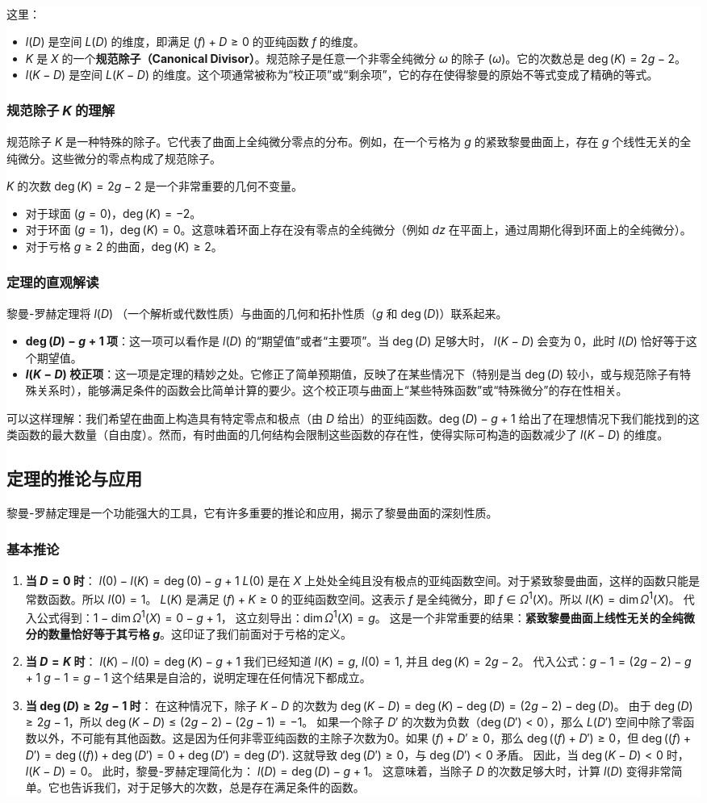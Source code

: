 这里：
*   $l(D)$ 是空间 $L(D)$ 的维度，即满足 $(f) + D \ge 0$ 的亚纯函数 $f$ 的维度。
*   $K$ 是 $X$ 的一个**规范除子（Canonical Divisor）**。规范除子是任意一个非零全纯微分 $\omega$ 的除子 $(\omega)$。它的次数总是 $\deg(K) = 2g - 2$。
*   $l(K-D)$ 是空间 $L(K-D)$ 的维度。这个项通常被称为“校正项”或“剩余项”，它的存在使得黎曼的原始不等式变成了精确的等式。

### 规范除子 $K$ 的理解

规范除子 $K$ 是一种特殊的除子。它代表了曲面上全纯微分零点的分布。例如，在一个亏格为 $g$ 的紧致黎曼曲面上，存在 $g$ 个线性无关的全纯微分。这些微分的零点构成了规范除子。

$K$ 的次数 $\deg(K) = 2g-2$ 是一个非常重要的几何不变量。
*   对于球面 ($g=0$)，$\deg(K) = -2$。
*   对于环面 ($g=1$)，$\deg(K) = 0$。这意味着环面上存在没有零点的全纯微分（例如 $dz$ 在平面上，通过周期化得到环面上的全纯微分）。
*   对于亏格 $g \ge 2$ 的曲面，$\deg(K) \ge 2$。

### 定理的直观解读

黎曼-罗赫定理将 $l(D)$ （一个解析或代数性质）与曲面的几何和拓扑性质（$g$ 和 $\deg(D)$）联系起来。

*   **$\deg(D) - g + 1$ 项**：这一项可以看作是 $l(D)$ 的“期望值”或者“主要项”。当 $\deg(D)$ 足够大时， $l(K-D)$ 会变为 0，此时 $l(D)$ 恰好等于这个期望值。
*   **$l(K-D)$ 校正项**：这一项是定理的精妙之处。它修正了简单预期值，反映了在某些情况下（特别是当 $\deg(D)$ 较小，或与规范除子有特殊关系时），能够满足条件的函数会比简单计算的要少。这个校正项与曲面上“某些特殊函数”或“特殊微分”的存在性相关。

可以这样理解：我们希望在曲面上构造具有特定零点和极点（由 $D$ 给出）的亚纯函数。$\deg(D) - g + 1$ 给出了在理想情况下我们能找到的这类函数的最大数量（自由度）。然而，有时曲面的几何结构会限制这些函数的存在性，使得实际可构造的函数减少了 $l(K-D)$ 的维度。

## 定理的推论与应用

黎曼-罗赫定理是一个功能强大的工具，它有许多重要的推论和应用，揭示了黎曼曲面的深刻性质。

### 基本推论

1.  **当 $D=0$ 时**：
    $l(0) - l(K) = \deg(0) - g + 1$
    $L(0)$ 是在 $X$ 上处处全纯且没有极点的亚纯函数空间。对于紧致黎曼曲面，这样的函数只能是常数函数。所以 $l(0)=1$。
    $L(K)$ 是满足 $(f)+K \ge 0$ 的亚纯函数空间。这表示 $f$ 是全纯微分，即 $f \in \Omega^1(X)$。所以 $l(K) = \dim \Omega^1(X)$。
    代入公式得到：$1 - \dim \Omega^1(X) = 0 - g + 1$，
    这立刻导出：$\dim \Omega^1(X) = g$。
    这是一个非常重要的结果：**紧致黎曼曲面上线性无关的全纯微分的数量恰好等于其亏格 $g$**。这印证了我们前面对于亏格的定义。

2.  **当 $D=K$ 时**：
    $l(K) - l(0) = \deg(K) - g + 1$
    我们已经知道 $l(K)=g$, $l(0)=1$, 并且 $\deg(K)=2g-2$。
    代入公式：$g - 1 = (2g-2) - g + 1$
    $g - 1 = g - 1$
    这个结果是自洽的，说明定理在任何情况下都成立。

3.  **当 $\deg(D) \ge 2g-1$ 时**：
    在这种情况下，除子 $K-D$ 的次数为 $\deg(K-D) = \deg(K) - \deg(D) = (2g-2) - \deg(D)$。
    由于 $\deg(D) \ge 2g-1$，所以 $\deg(K-D) \le (2g-2) - (2g-1) = -1$。
    如果一个除子 $D'$ 的次数为负数（$\deg(D') < 0$），那么 $L(D')$ 空间中除了零函数以外，不可能有其他函数。这是因为任何非零亚纯函数的主除子次数为0。如果 $(f)+D' \ge 0$，那么 $\deg((f)+D') \ge 0$，但 $\deg((f)+D') = \deg((f)) + \deg(D') = 0 + \deg(D') = \deg(D')$. 这就导致 $\deg(D') \ge 0$，与 $\deg(D') < 0$ 矛盾。
    因此，当 $\deg(K-D) < 0$ 时，$l(K-D)=0$。
    此时，黎曼-罗赫定理简化为：
    $l(D) = \deg(D) - g + 1$。
    这意味着，当除子 $D$ 的次数足够大时，计算 $l(D)$ 变得非常简单。它也告诉我们，对于足够大的次数，总是存在满足条件的函数。
